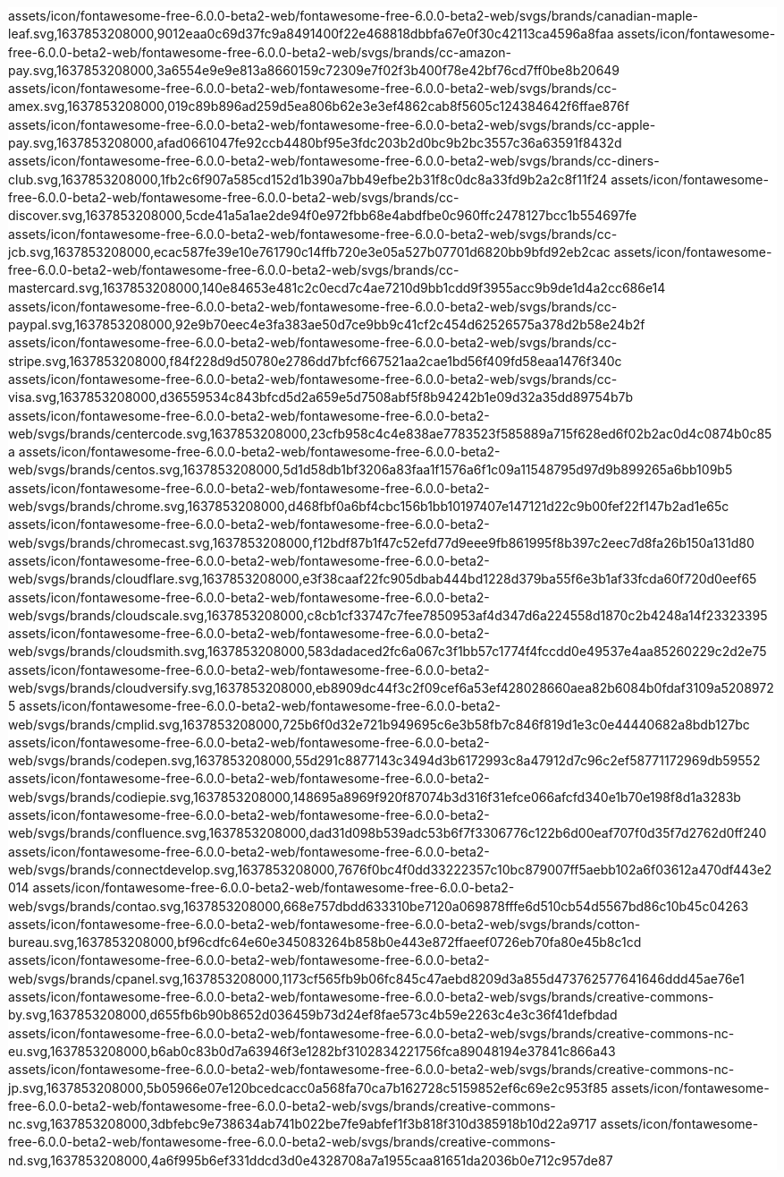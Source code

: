 assets/icon/fontawesome-free-6.0.0-beta2-web/fontawesome-free-6.0.0-beta2-web/svgs/brands/canadian-maple-leaf.svg,1637853208000,9012eaa0c69d37fc9a8491400f22e468818dbbfa67e0f30c42113ca4596a8faa
assets/icon/fontawesome-free-6.0.0-beta2-web/fontawesome-free-6.0.0-beta2-web/svgs/brands/cc-amazon-pay.svg,1637853208000,3a6554e9e9e813a8660159c72309e7f02f3b400f78e42bf76cd7ff0be8b20649
assets/icon/fontawesome-free-6.0.0-beta2-web/fontawesome-free-6.0.0-beta2-web/svgs/brands/cc-amex.svg,1637853208000,019c89b896ad259d5ea806b62e3e3ef4862cab8f5605c124384642f6ffae876f
assets/icon/fontawesome-free-6.0.0-beta2-web/fontawesome-free-6.0.0-beta2-web/svgs/brands/cc-apple-pay.svg,1637853208000,afad0661047fe92ccb4480bf95e3fdc203b2d0bc9b2bc3557c36a63591f8432d
assets/icon/fontawesome-free-6.0.0-beta2-web/fontawesome-free-6.0.0-beta2-web/svgs/brands/cc-diners-club.svg,1637853208000,1fb2c6f907a585cd152d1b390a7bb49efbe2b31f8c0dc8a33fd9b2a2c8f11f24
assets/icon/fontawesome-free-6.0.0-beta2-web/fontawesome-free-6.0.0-beta2-web/svgs/brands/cc-discover.svg,1637853208000,5cde41a5a1ae2de94f0e972fbb68e4abdfbe0c960ffc2478127bcc1b554697fe
assets/icon/fontawesome-free-6.0.0-beta2-web/fontawesome-free-6.0.0-beta2-web/svgs/brands/cc-jcb.svg,1637853208000,ecac587fe39e10e761790c14ffb720e3e05a527b07701d6820bb9bfd92eb2cac
assets/icon/fontawesome-free-6.0.0-beta2-web/fontawesome-free-6.0.0-beta2-web/svgs/brands/cc-mastercard.svg,1637853208000,140e84653e481c2c0ecd7c4ae7210d9bb1cdd9f3955acc9b9de1d4a2cc686e14
assets/icon/fontawesome-free-6.0.0-beta2-web/fontawesome-free-6.0.0-beta2-web/svgs/brands/cc-paypal.svg,1637853208000,92e9b70eec4e3fa383ae50d7ce9bb9c41cf2c454d62526575a378d2b58e24b2f
assets/icon/fontawesome-free-6.0.0-beta2-web/fontawesome-free-6.0.0-beta2-web/svgs/brands/cc-stripe.svg,1637853208000,f84f228d9d50780e2786dd7bfcf667521aa2cae1bd56f409fd58eaa1476f340c
assets/icon/fontawesome-free-6.0.0-beta2-web/fontawesome-free-6.0.0-beta2-web/svgs/brands/cc-visa.svg,1637853208000,d36559534c843bfcd5d2a659e5d7508abf5f8b94242b1e09d32a35dd89754b7b
assets/icon/fontawesome-free-6.0.0-beta2-web/fontawesome-free-6.0.0-beta2-web/svgs/brands/centercode.svg,1637853208000,23cfb958c4c4e838ae7783523f585889a715f628ed6f02b2ac0d4c0874b0c85a
assets/icon/fontawesome-free-6.0.0-beta2-web/fontawesome-free-6.0.0-beta2-web/svgs/brands/centos.svg,1637853208000,5d1d58db1bf3206a83faa1f1576a6f1c09a11548795d97d9b899265a6bb109b5
assets/icon/fontawesome-free-6.0.0-beta2-web/fontawesome-free-6.0.0-beta2-web/svgs/brands/chrome.svg,1637853208000,d468fbf0a6bf4cbc156b1bb10197407e147121d22c9b00fef22f147b2ad1e65c
assets/icon/fontawesome-free-6.0.0-beta2-web/fontawesome-free-6.0.0-beta2-web/svgs/brands/chromecast.svg,1637853208000,f12bdf87b1f47c52efd77d9eee9fb861995f8b397c2eec7d8fa26b150a131d80
assets/icon/fontawesome-free-6.0.0-beta2-web/fontawesome-free-6.0.0-beta2-web/svgs/brands/cloudflare.svg,1637853208000,e3f38caaf22fc905dbab444bd1228d379ba55f6e3b1af33fcda60f720d0eef65
assets/icon/fontawesome-free-6.0.0-beta2-web/fontawesome-free-6.0.0-beta2-web/svgs/brands/cloudscale.svg,1637853208000,c8cb1cf33747c7fee7850953af4d347d6a224558d1870c2b4248a14f23323395
assets/icon/fontawesome-free-6.0.0-beta2-web/fontawesome-free-6.0.0-beta2-web/svgs/brands/cloudsmith.svg,1637853208000,583dadaced2fc6a067c3f1bb57c1774f4fccdd0e49537e4aa85260229c2d2e75
assets/icon/fontawesome-free-6.0.0-beta2-web/fontawesome-free-6.0.0-beta2-web/svgs/brands/cloudversify.svg,1637853208000,eb8909dc44f3c2f09cef6a53ef428028660aea82b6084b0fdaf3109a52089725
assets/icon/fontawesome-free-6.0.0-beta2-web/fontawesome-free-6.0.0-beta2-web/svgs/brands/cmplid.svg,1637853208000,725b6f0d32e721b949695c6e3b58fb7c846f819d1e3c0e44440682a8bdb127bc
assets/icon/fontawesome-free-6.0.0-beta2-web/fontawesome-free-6.0.0-beta2-web/svgs/brands/codepen.svg,1637853208000,55d291c8877143c3494d3b6172993c8a47912d7c96c2ef58771172969db59552
assets/icon/fontawesome-free-6.0.0-beta2-web/fontawesome-free-6.0.0-beta2-web/svgs/brands/codiepie.svg,1637853208000,148695a8969f920f87074b3d316f31efce066afcfd340e1b70e198f8d1a3283b
assets/icon/fontawesome-free-6.0.0-beta2-web/fontawesome-free-6.0.0-beta2-web/svgs/brands/confluence.svg,1637853208000,dad31d098b539adc53b6f7f3306776c122b6d00eaf707f0d35f7d2762d0ff240
assets/icon/fontawesome-free-6.0.0-beta2-web/fontawesome-free-6.0.0-beta2-web/svgs/brands/connectdevelop.svg,1637853208000,7676f0bc4f0dd33222357c10bc879007ff5aebb102a6f03612a470df443e2014
assets/icon/fontawesome-free-6.0.0-beta2-web/fontawesome-free-6.0.0-beta2-web/svgs/brands/contao.svg,1637853208000,668e757dbdd633310be7120a069878fffe6d510cb54d5567bd86c10b45c04263
assets/icon/fontawesome-free-6.0.0-beta2-web/fontawesome-free-6.0.0-beta2-web/svgs/brands/cotton-bureau.svg,1637853208000,bf96cdfc64e60e345083264b858b0e443e872ffaeef0726eb70fa80e45b8c1cd
assets/icon/fontawesome-free-6.0.0-beta2-web/fontawesome-free-6.0.0-beta2-web/svgs/brands/cpanel.svg,1637853208000,1173cf565fb9b06fc845c47aebd8209d3a855d473762577641646ddd45ae76e1
assets/icon/fontawesome-free-6.0.0-beta2-web/fontawesome-free-6.0.0-beta2-web/svgs/brands/creative-commons-by.svg,1637853208000,d655fb6b90b8652d036459b73d24ef8fae573c4b59e2263c4e3c36f41defbdad
assets/icon/fontawesome-free-6.0.0-beta2-web/fontawesome-free-6.0.0-beta2-web/svgs/brands/creative-commons-nc-eu.svg,1637853208000,b6ab0c83b0d7a63946f3e1282bf3102834221756fca89048194e37841c866a43
assets/icon/fontawesome-free-6.0.0-beta2-web/fontawesome-free-6.0.0-beta2-web/svgs/brands/creative-commons-nc-jp.svg,1637853208000,5b05966e07e120bcedcacc0a568fa70ca7b162728c5159852ef6c69e2c953f85
assets/icon/fontawesome-free-6.0.0-beta2-web/fontawesome-free-6.0.0-beta2-web/svgs/brands/creative-commons-nc.svg,1637853208000,3dbfebc9e738634ab741b022be7fe9abfef1f3b818f310d385918b10d22a9717
assets/icon/fontawesome-free-6.0.0-beta2-web/fontawesome-free-6.0.0-beta2-web/svgs/brands/creative-commons-nd.svg,1637853208000,4a6f995b6ef331ddcd3d0e4328708a7a1955caa81651da2036b0e712c957de87